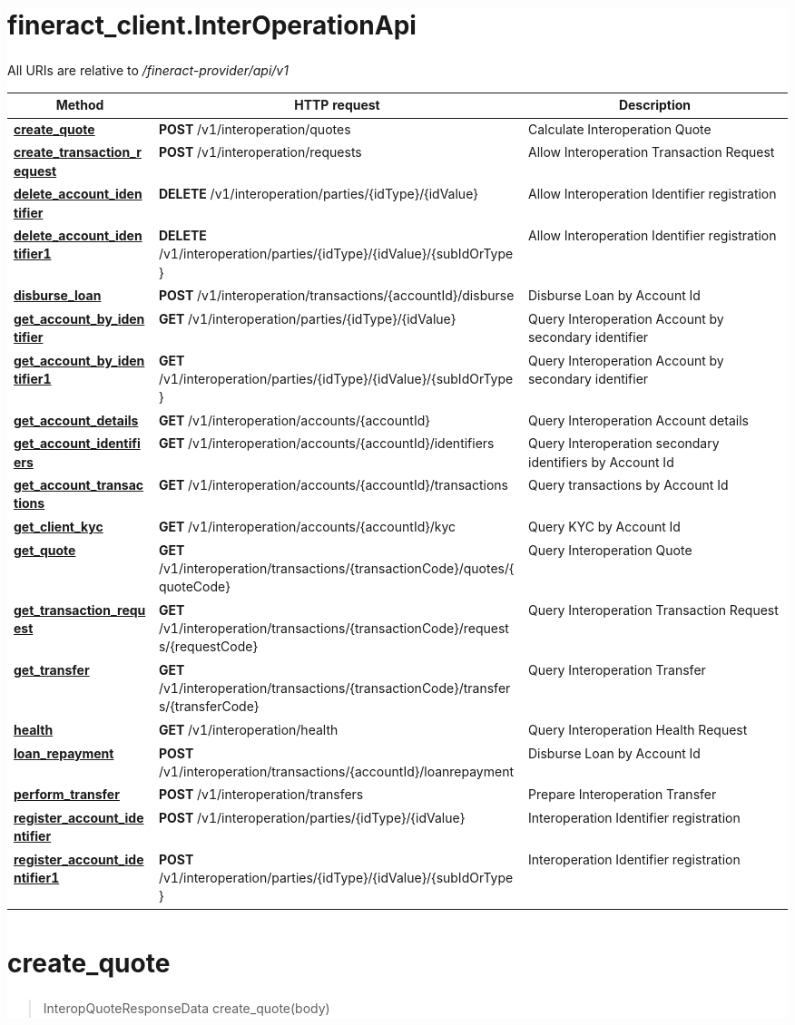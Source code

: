 # fineract_client.InterOperationApi

All URIs are relative to */fineract-provider/api/v1*

Method | HTTP request | Description
------------- | ------------- | -------------
[**create_quote**](InterOperationApi.md#create_quote) | **POST** /v1/interoperation/quotes | Calculate Interoperation Quote
[**create_transaction_request**](InterOperationApi.md#create_transaction_request) | **POST** /v1/interoperation/requests | Allow Interoperation Transaction Request
[**delete_account_identifier**](InterOperationApi.md#delete_account_identifier) | **DELETE** /v1/interoperation/parties/{idType}/{idValue} | Allow Interoperation Identifier registration
[**delete_account_identifier1**](InterOperationApi.md#delete_account_identifier1) | **DELETE** /v1/interoperation/parties/{idType}/{idValue}/{subIdOrType} | Allow Interoperation Identifier registration
[**disburse_loan**](InterOperationApi.md#disburse_loan) | **POST** /v1/interoperation/transactions/{accountId}/disburse | Disburse Loan by Account Id
[**get_account_by_identifier**](InterOperationApi.md#get_account_by_identifier) | **GET** /v1/interoperation/parties/{idType}/{idValue} | Query Interoperation Account by secondary identifier
[**get_account_by_identifier1**](InterOperationApi.md#get_account_by_identifier1) | **GET** /v1/interoperation/parties/{idType}/{idValue}/{subIdOrType} | Query Interoperation Account by secondary identifier
[**get_account_details**](InterOperationApi.md#get_account_details) | **GET** /v1/interoperation/accounts/{accountId} | Query Interoperation Account details
[**get_account_identifiers**](InterOperationApi.md#get_account_identifiers) | **GET** /v1/interoperation/accounts/{accountId}/identifiers | Query Interoperation secondary identifiers by Account Id
[**get_account_transactions**](InterOperationApi.md#get_account_transactions) | **GET** /v1/interoperation/accounts/{accountId}/transactions | Query transactions by Account Id
[**get_client_kyc**](InterOperationApi.md#get_client_kyc) | **GET** /v1/interoperation/accounts/{accountId}/kyc | Query KYC by Account Id
[**get_quote**](InterOperationApi.md#get_quote) | **GET** /v1/interoperation/transactions/{transactionCode}/quotes/{quoteCode} | Query Interoperation Quote
[**get_transaction_request**](InterOperationApi.md#get_transaction_request) | **GET** /v1/interoperation/transactions/{transactionCode}/requests/{requestCode} | Query Interoperation Transaction Request
[**get_transfer**](InterOperationApi.md#get_transfer) | **GET** /v1/interoperation/transactions/{transactionCode}/transfers/{transferCode} | Query Interoperation Transfer
[**health**](InterOperationApi.md#health) | **GET** /v1/interoperation/health | Query Interoperation Health Request
[**loan_repayment**](InterOperationApi.md#loan_repayment) | **POST** /v1/interoperation/transactions/{accountId}/loanrepayment | Disburse Loan by Account Id
[**perform_transfer**](InterOperationApi.md#perform_transfer) | **POST** /v1/interoperation/transfers | Prepare Interoperation Transfer
[**register_account_identifier**](InterOperationApi.md#register_account_identifier) | **POST** /v1/interoperation/parties/{idType}/{idValue} | Interoperation Identifier registration
[**register_account_identifier1**](InterOperationApi.md#register_account_identifier1) | **POST** /v1/interoperation/parties/{idType}/{idValue}/{subIdOrType} | Interoperation Identifier registration

# **create_quote**
> InteropQuoteResponseData create_quote(body)
